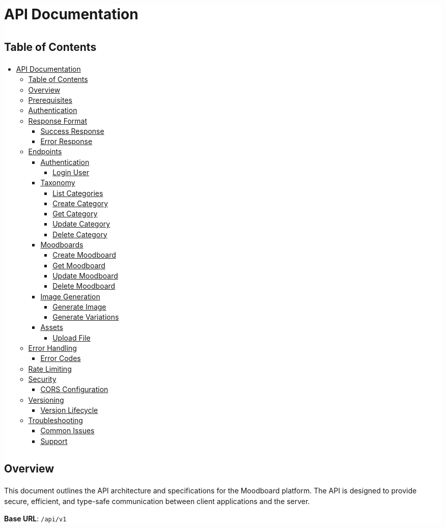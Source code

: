 # API Documentation

## Table of Contents

- [API Documentation](#api-documentation)
  - [Table of Contents](#table-of-contents)
  - [Overview](#overview)
  - [Prerequisites](#prerequisites)
  - [Authentication](#authentication)
  - [Response Format](#response-format)
    - [Success Response](#success-response)
    - [Error Response](#error-response)
  - [Endpoints](#endpoints)
    - [Authentication](#authentication-1)
      - [Login User](#login-user)
    - [Taxonomy](#taxonomy)
      - [List Categories](#list-categories)
      - [Create Category](#create-category)
      - [Get Category](#get-category)
      - [Update Category](#update-category)
      - [Delete Category](#delete-category)
    - [Moodboards](#moodboards)
      - [Create Moodboard](#create-moodboard)
      - [Get Moodboard](#get-moodboard)
      - [Update Moodboard](#update-moodboard)
      - [Delete Moodboard](#delete-moodboard)
    - [Image Generation](#image-generation)
      - [Generate Image](#generate-image)
      - [Generate Variations](#generate-variations)
    - [Assets](#assets)
      - [Upload File](#upload-file)
  - [Error Handling](#error-handling)
    - [Error Codes](#error-codes)
  - [Rate Limiting](#rate-limiting)
  - [Security](#security)
    - [CORS Configuration](#cors-configuration)
  - [Versioning](#versioning)
    - [Version Lifecycle](#version-lifecycle)
  - [Troubleshooting](#troubleshooting)
    - [Common Issues](#common-issues)
    - [Support](#support)

## Overview

This document outlines the API architecture and specifications for the Moodboard platform. The API is designed to provide secure, efficient, and type-safe communication between client applications and the server.

**Base URL**: `/api/v1`
